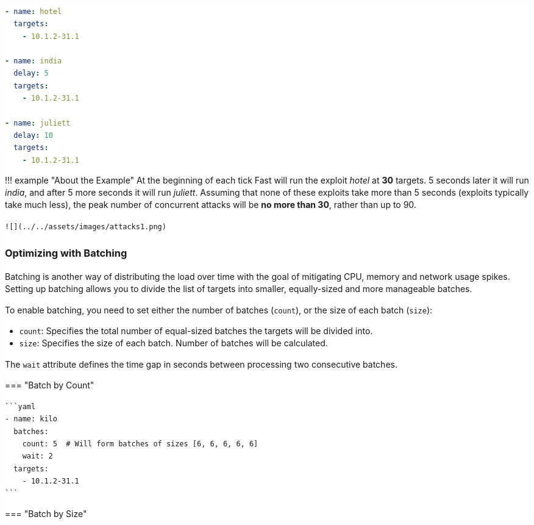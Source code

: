 ```yaml
- name: hotel
  targets:
    - 10.1.2-31.1

- name: india
  delay: 5
  targets:
    - 10.1.2-31.1

- name: juliett
  delay: 10
  targets:
    - 10.1.2-31.1
```

!!! example "About the Example"
    At the beginning of each tick Fast will run the exploit *hotel* at **30** targets. 5 seconds later it will run *india*, and after 5 more seconds it will run *juliett*. Assuming that none of these exploits take more than 5 seconds (exploits typically take much less), the peak number of concurrent attacks will be **no more than 30**, rather than up to 90.

    ![](../../assets/images/attacks1.png)

### Optimizing with Batching

Batching is another way of distributing the load over time with the goal of mitigating CPU, memory and network usage spikes. Setting up batching allows you to divide the list of targets into smaller, equally-sized and more manageable batches.

To enable batching, you need to set either the number of batches (`count`), or the size of each batch (`size`):

- `count`: Specifies the total number of equal-sized batches the targets will be divided into.
- `size`: Specifies the size of each batch. Number of batches will be calculated.

The `wait` attribute defines the time gap in seconds between processing two consecutive batches. 

=== "Batch by Count"

    ```yaml
    - name: kilo
      batches:
        count: 5  # Will form batches of sizes [6, 6, 6, 6, 6]
        wait: 2
      targets:
        - 10.1.2-31.1
    ```
=== "Batch by Size"
